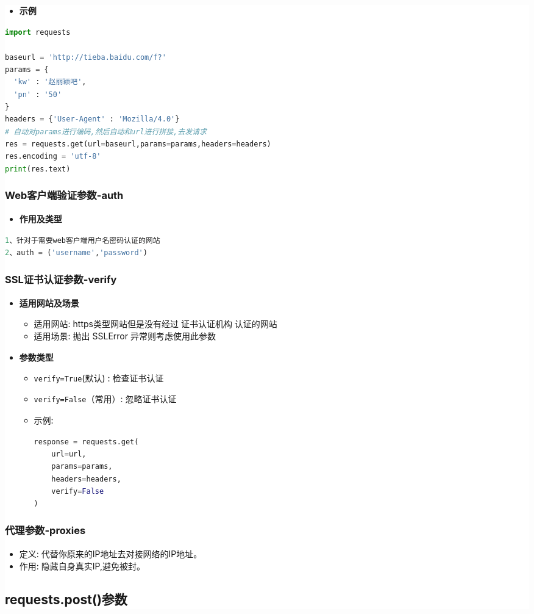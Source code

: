 - **示例**

```python
import requests

baseurl = 'http://tieba.baidu.com/f?'
params = {
  'kw' : '赵丽颖吧',
  'pn' : '50'
}
headers = {'User-Agent' : 'Mozilla/4.0'}
# 自动对params进行编码,然后自动和url进行拼接,去发请求
res = requests.get(url=baseurl,params=params,headers=headers)
res.encoding = 'utf-8'
print(res.text)
```

### Web客户端验证参数-auth

- **作用及类型**

```python
1、针对于需要web客户端用户名密码认证的网站
2、auth = ('username','password')
```

### SSL证书认证参数-verify

- **适用网站及场景**

  - 适用网站: https类型网站但是没有经过 证书认证机构 认证的网站
  - 适用场景: 抛出 SSLError 异常则考虑使用此参数

- **参数类型**

  - `verify=True`(默认)   : 检查证书认证

  - `verify=False`（常用）: 忽略证书认证

  - 示例:

    ```python
    response = requests.get(
    	url=url,
    	params=params,
    	headers=headers,
    	verify=False
    )
    ```

### 代理参数-proxies

- 定义: 代替你原来的IP地址去对接网络的IP地址。
- 作用: 隐藏自身真实IP,避免被封。

## requests.post()参数
